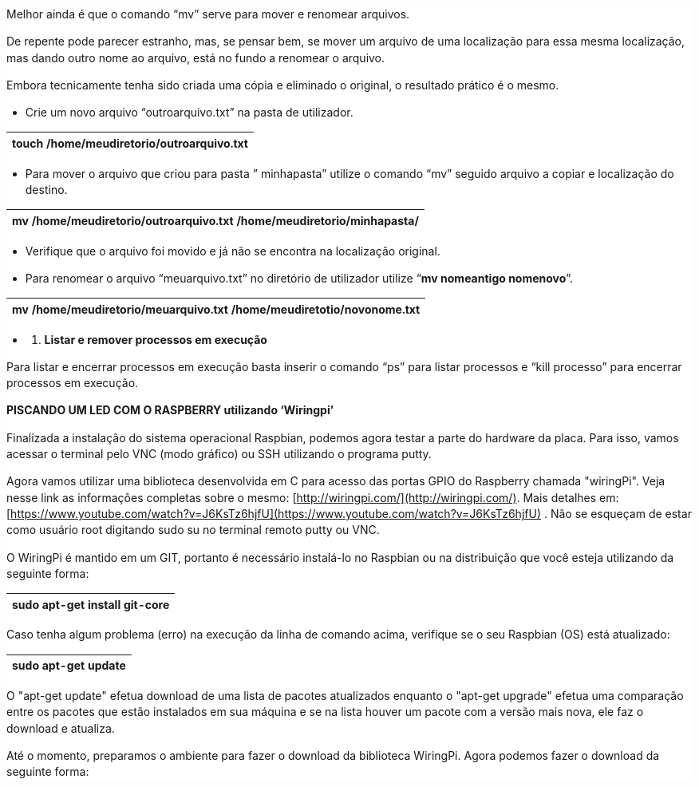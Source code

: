Melhor ainda é que o comando “mv” serve para mover e renomear arquivos.

De repente pode parecer estranho, mas, se pensar bem, se mover um arquivo de uma localização para essa mesma localização, mas dando outro nome ao arquivo, está no fundo a renomear o arquivo.

Embora tecnicamente tenha sido criada uma cópia e eliminado o original, o resultado prático é o mesmo.

- Crie um novo arquivo “outroarquivo.txt” na pasta de utilizador.

| **touch /home/meudiretorio/outroarquivo.txt**  |
| --- |

- Para mover o arquivo que criou para pasta ” minhapasta” utilize o comando “mv” seguido arquivo a copiar e localização do destino.

| **mv /home/meudiretorio/outroarquivo.txt /home/meudiretorio/minhapasta/** |
| --- |

- Verifique que o arquivo foi movido e já não se encontra na localização original.

- Para renomear o arquivo “meuarquivo.txt” no diretório de utilizador utilize “**mv nomeantigo nomenovo**”.

| **mv /home/meudiretorio/meuarquivo.txt /home/meudiretotio/novonome.txt** |
| --- |

*   1.  ****Listar e remover processos em execução****

Para listar e encerrar processos em execução basta inserir o comando “ps” para listar processos e “kill processo” para encerrar processos em execução.

****PISCANDO UM LED COM O RASPBERRY utilizando ‘Wiringpi’****

Finalizada a instalação do sistema operacional Raspbian, podemos agora testar a parte do hardware da placa. Para isso, vamos acessar o terminal pelo VNC (modo gráfico) ou SSH utilizando o programa putty.

Agora vamos utilizar uma biblioteca desenvolvida em C para acesso das portas GPIO do Raspberry chamada "wiringPi". Veja nesse link as informações completas sobre o mesmo: [http://wiringpi.com/](http://wiringpi.com/). Mais detalhes em: [https://www.youtube.com/watch?v=J6KsTz6hjfU](https://www.youtube.com/watch?v=J6KsTz6hjfU) . Não se esqueçam de estar como usuário root digitando sudo su no terminal remoto putty ou VNC.

O WiringPi é mantido em um GIT, portanto é necessário instalá-lo no Raspbian ou na distribuição que você esteja utilizando da seguinte forma:

| **sudo apt-get install git-core** |
| --- |

Caso tenha algum problema (erro) na execução da linha de comando acima, verifique se o seu Raspbian (OS) está atualizado:

| **sudo apt-get update** |
| --- |

O "apt-get update" efetua download de uma lista de pacotes atualizados enquanto o "apt-get upgrade" efetua uma comparação entre os pacotes que estão instalados em sua máquina e se na lista houver um pacote com a versão mais nova, ele faz o download e atualiza.

Até o momento, preparamos o ambiente para fazer o download da biblioteca WiringPi. Agora podemos fazer o download da seguinte forma:
